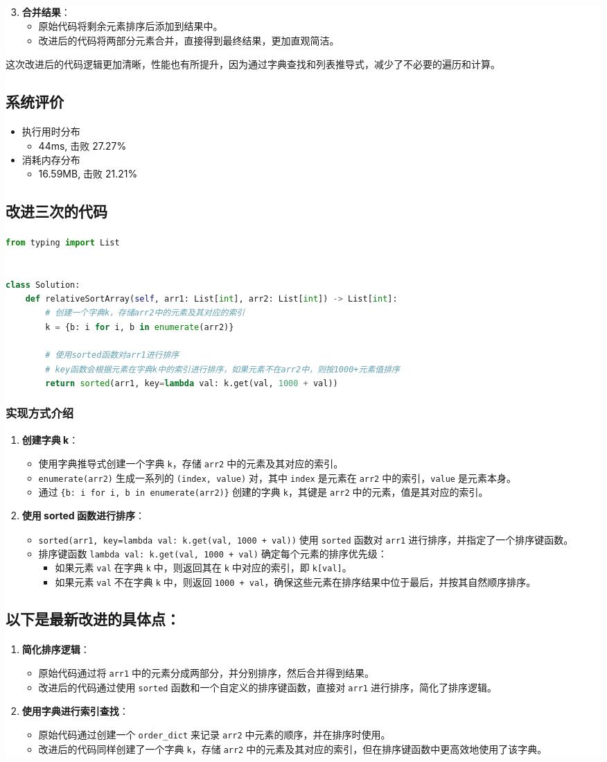 3. **合并结果**：
    - 原始代码将剩余元素排序后添加到结果中。
    - 改进后的代码将两部分元素合并，直接得到最终结果，更加直观简洁。

这次改进后的代码逻辑更加清晰，性能也有所提升，因为通过字典查找和列表推导式，减少了不必要的遍历和计算。

## 系统评价

- 执行用时分布
  - 44ms, 击败 27.27%
- 消耗内存分布
  - 16.59MB, 击败 21.21%  
  
## 改进三次的代码

```python
from typing import List


class Solution:
    def relativeSortArray(self, arr1: List[int], arr2: List[int]) -> List[int]:
        # 创建一个字典k，存储arr2中的元素及其对应的索引
        k = {b: i for i, b in enumerate(arr2)}

        # 使用sorted函数对arr1进行排序
        # key函数会根据元素在字典k中的索引进行排序，如果元素不在arr2中，则按1000+元素值排序
        return sorted(arr1, key=lambda val: k.get(val, 1000 + val))

```

### 实现方式介绍

1. **创建字典 k**：
    - 使用字典推导式创建一个字典 `k`，存储 `arr2` 中的元素及其对应的索引。
    - `enumerate(arr2)` 生成一系列的 `(index, value)` 对，其中 `index` 是元素在 `arr2` 中的索引，`value` 是元素本身。
    - 通过 `{b: i for i, b in enumerate(arr2)}` 创建的字典 `k`，其键是 `arr2` 中的元素，值是其对应的索引。

2. **使用 sorted 函数进行排序**：
    - `sorted(arr1, key=lambda val: k.get(val, 1000 + val))` 使用 `sorted` 函数对 `arr1` 进行排序，并指定了一个排序键函数。
    - 排序键函数 `lambda val: k.get(val, 1000 + val)` 确定每个元素的排序优先级：
        - 如果元素 `val` 在字典 `k` 中，则返回其在 `k` 中对应的索引，即 `k[val]`。
        - 如果元素 `val` 不在字典 `k` 中，则返回 `1000 + val`，确保这些元素在排序结果中位于最后，并按其自然顺序排序。

## 以下是最新改进的具体点：

1. **简化排序逻辑**：
    - 原始代码通过将 `arr1` 中的元素分成两部分，并分别排序，然后合并得到结果。
    - 改进后的代码通过使用 `sorted` 函数和一个自定义的排序键函数，直接对 `arr1` 进行排序，简化了排序逻辑。

2. **使用字典进行索引查找**：
    - 原始代码通过创建一个 `order_dict` 来记录 `arr2` 中元素的顺序，并在排序时使用。
    - 改进后的代码同样创建了一个字典 `k`，存储 `arr2` 中的元素及其对应的索引，但在排序键函数中更高效地使用了该字典。
